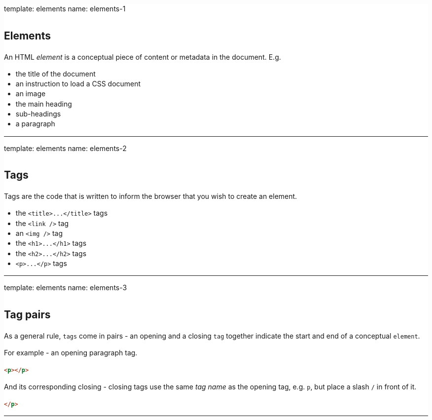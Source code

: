 template: elements
name: elements-1

## Elements

An HTML _element_ is a conceptual piece of content or metadata in the document. E.g.

- the title of the document
- an instruction to load a CSS document
- an image
- the main heading
- sub-headings
- a paragraph

---

template: elements
name: elements-2

## Tags

Tags are the code that is written to inform the browser that you wish to create an element.

- the `<title>...</title>` tags
- the `<link />` tag
- an `<img />` tag
- the `<h1>...</h1>` tags
- the `<h2>...</h2>` tags
- `<p>...</p>` tags

---

template: elements
name: elements-3

## Tag pairs

As a general rule, `tags` come in pairs - an opening and a closing `tag` together indicate the start and end of a conceptual `element`.

For example - an opening paragraph tag.

```html
<p></p>
```

And its corresponding closing - closing tags use the same _tag name_ as the opening tag, e.g. `p`, but place a slash `/` in front of it.

```html
</p>
```

---
